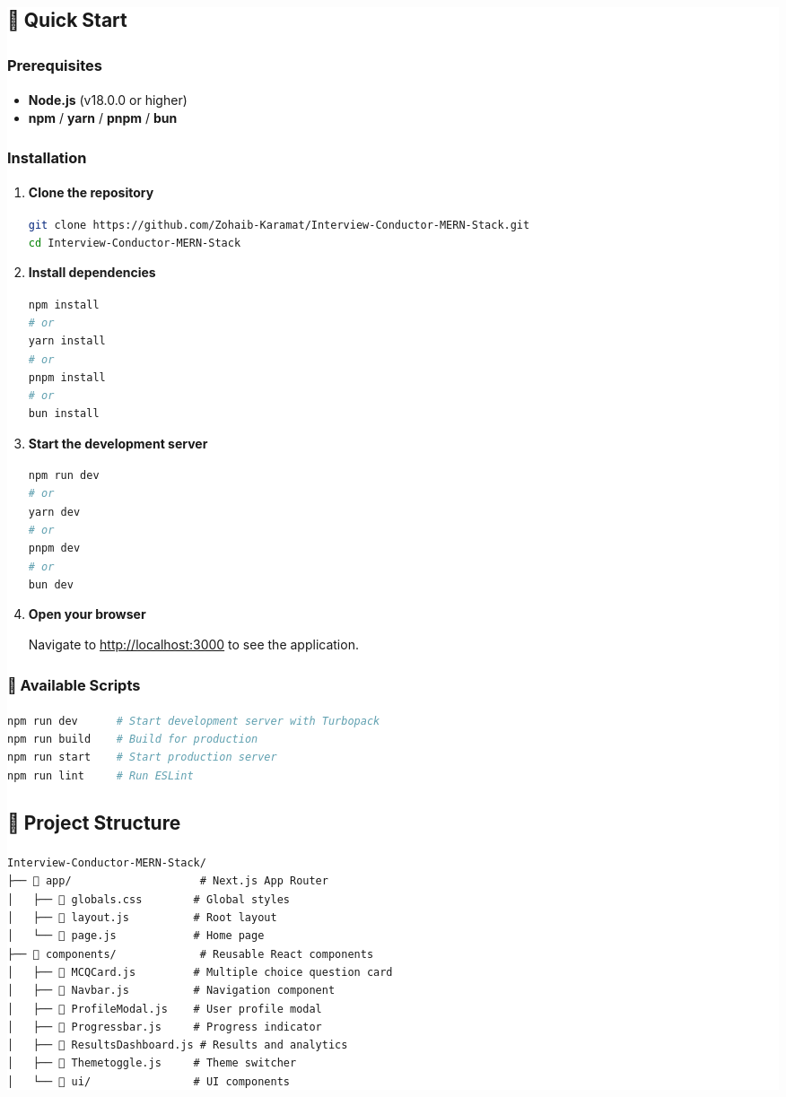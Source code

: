 ## 🚀 Quick Start

### Prerequisites

- **Node.js** (v18.0.0 or higher)
- **npm** / **yarn** / **pnpm** / **bun**

### Installation

1. **Clone the repository**
   ```bash
   git clone https://github.com/Zohaib-Karamat/Interview-Conductor-MERN-Stack.git
   cd Interview-Conductor-MERN-Stack
   ```

2. **Install dependencies**
   ```bash
   npm install
   # or
   yarn install
   # or
   pnpm install
   # or
   bun install
   ```

3. **Start the development server**
   ```bash
   npm run dev
   # or
   yarn dev
   # or
   pnpm dev
   # or
   bun dev
   ```

4. **Open your browser**
   
   Navigate to [http://localhost:3000](http://localhost:3000) to see the application.

### 🔧 Available Scripts

```bash
npm run dev      # Start development server with Turbopack
npm run build    # Build for production
npm run start    # Start production server
npm run lint     # Run ESLint
```

## 📁 Project Structure

```
Interview-Conductor-MERN-Stack/
├── 📂 app/                    # Next.js App Router
│   ├── 📄 globals.css        # Global styles
│   ├── 📄 layout.js          # Root layout
│   └── 📄 page.js            # Home page
├── 📂 components/             # Reusable React components
│   ├── 📄 MCQCard.js         # Multiple choice question card
│   ├── 📄 Navbar.js          # Navigation component
│   ├── 📄 ProfileModal.js    # User profile modal
│   ├── 📄 Progressbar.js     # Progress indicator
│   ├── 📄 ResultsDashboard.js # Results and analytics
│   ├── 📄 Themetoggle.js     # Theme switcher
│   └── 📂 ui/                # UI components
```